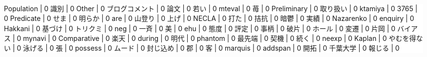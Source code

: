 Population | 0
識別 | 0
Other | 0
ブログコメント | 0
論文 | 0
若い | 0
mteval | 0
苺 | 0
Preliminary | 0
取り扱い | 0
ktamiya | 0
3765 | 0
Predicate | 0
せま | 0
明らか | 0
are | 0
山登り | 0
上げ | 0
NECLA | 0
打た | 0
拮抗 | 0
暗鬱 | 0
実績 | 0
Nazarenko | 0
enquiry | 0
Hakkani | 0
基づけ | 0
トリクミ | 0
neg | 0
一斉 | 0
美 | 0
ehu | 0
態度 | 0
評定 | 0
事柄 | 0
破片 | 0
ホール | 0
変遷 | 0
片岡 | 0
バイアス | 0
mynavi | 0
Comparative | 0
楽天 | 0
during | 0
明代 | 0
phantom | 0
最先端 | 0
契機 | 0
続く | 0
neexp | 0
Kaplan | 0
やむを得ない | 0
泳げる | 0
張 | 0
possess | 0
ムード | 0
封じ込め | 0
郡 | 0
客 | 0
marquis | 0
addspan | 0
開拓 | 0
千葉大学 | 0
報じる | 0